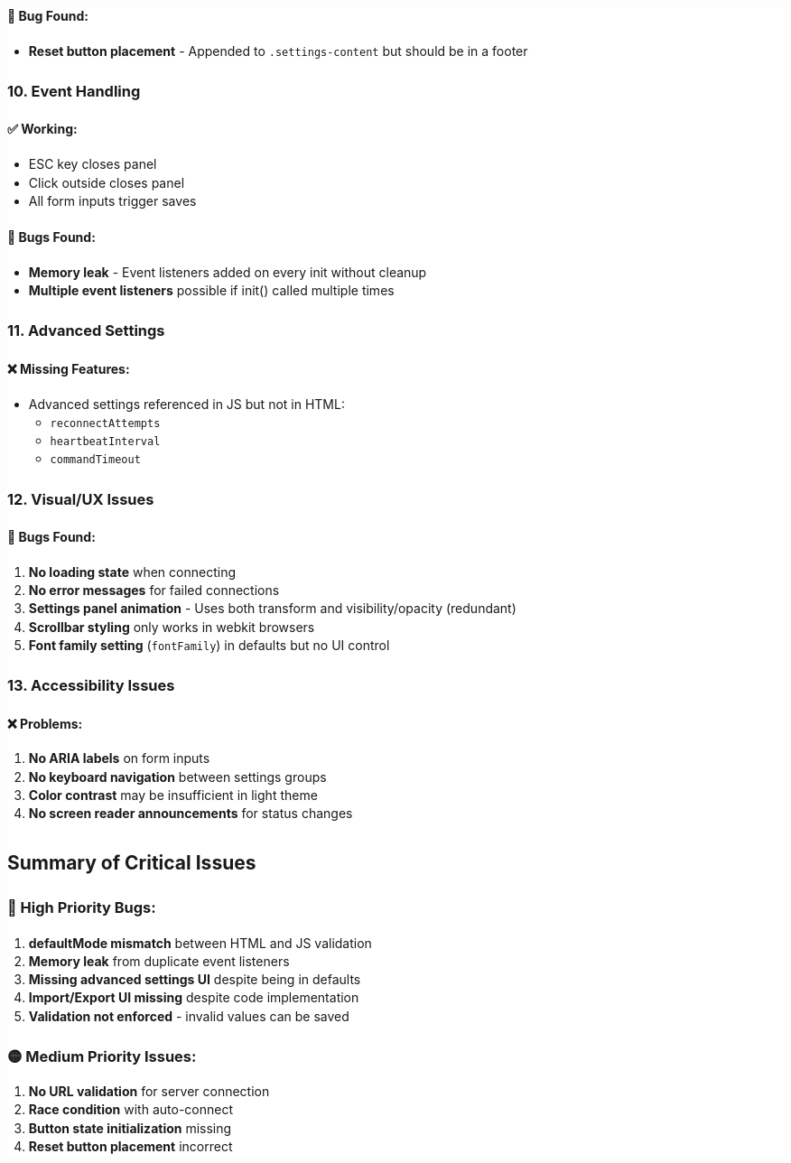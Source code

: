 #### 🐛 Bug Found:
- **Reset button placement** - Appended to `.settings-content` but should be in a footer

### 10. Event Handling

#### ✅ Working:
- ESC key closes panel
- Click outside closes panel
- All form inputs trigger saves

#### 🐛 Bugs Found:
- **Memory leak** - Event listeners added on every init without cleanup
- **Multiple event listeners** possible if init() called multiple times

### 11. Advanced Settings

#### ❌ Missing Features:
- Advanced settings referenced in JS but not in HTML:
  - `reconnectAttempts`
  - `heartbeatInterval`
  - `commandTimeout`

### 12. Visual/UX Issues

#### 🐛 Bugs Found:
1. **No loading state** when connecting
2. **No error messages** for failed connections
3. **Settings panel animation** - Uses both transform and visibility/opacity (redundant)
4. **Scrollbar styling** only works in webkit browsers
5. **Font family setting** (`fontFamily`) in defaults but no UI control

### 13. Accessibility Issues

#### ❌ Problems:
1. **No ARIA labels** on form inputs
2. **No keyboard navigation** between settings groups
3. **Color contrast** may be insufficient in light theme
4. **No screen reader announcements** for status changes

## Summary of Critical Issues

### 🔴 High Priority Bugs:
1. **defaultMode mismatch** between HTML and JS validation
2. **Memory leak** from duplicate event listeners
3. **Missing advanced settings UI** despite being in defaults
4. **Import/Export UI missing** despite code implementation
5. **Validation not enforced** - invalid values can be saved

### 🟡 Medium Priority Issues:
1. **No URL validation** for server connection
2. **Race condition** with auto-connect
3. **Button state initialization** missing
4. **Reset button placement** incorrect
